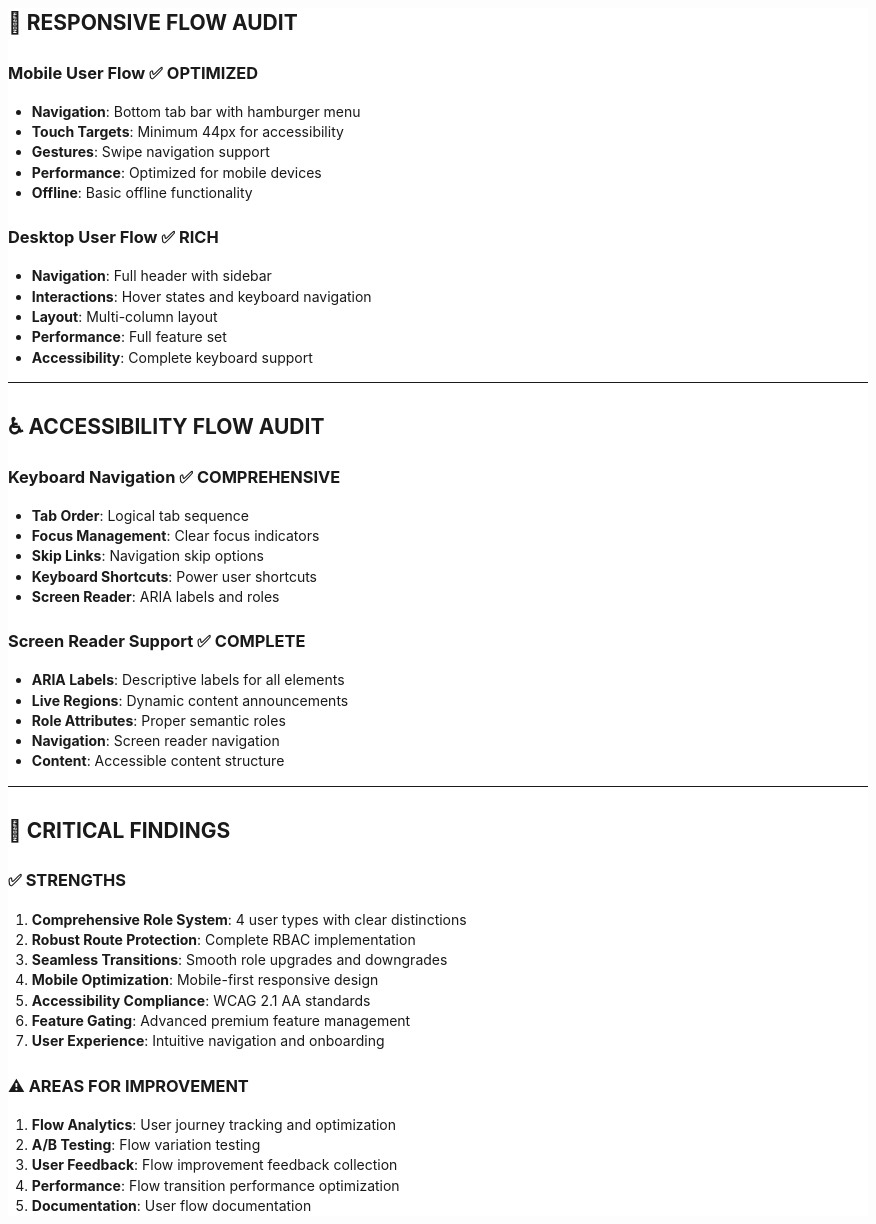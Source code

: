 
## 📱 **RESPONSIVE FLOW AUDIT**

### **Mobile User Flow** ✅ **OPTIMIZED**
- **Navigation**: Bottom tab bar with hamburger menu
- **Touch Targets**: Minimum 44px for accessibility
- **Gestures**: Swipe navigation support
- **Performance**: Optimized for mobile devices
- **Offline**: Basic offline functionality

### **Desktop User Flow** ✅ **RICH**
- **Navigation**: Full header with sidebar
- **Interactions**: Hover states and keyboard navigation
- **Layout**: Multi-column layout
- **Performance**: Full feature set
- **Accessibility**: Complete keyboard support

---

## ♿ **ACCESSIBILITY FLOW AUDIT**

### **Keyboard Navigation** ✅ **COMPREHENSIVE**
- **Tab Order**: Logical tab sequence
- **Focus Management**: Clear focus indicators
- **Skip Links**: Navigation skip options
- **Keyboard Shortcuts**: Power user shortcuts
- **Screen Reader**: ARIA labels and roles

### **Screen Reader Support** ✅ **COMPLETE**
- **ARIA Labels**: Descriptive labels for all elements
- **Live Regions**: Dynamic content announcements
- **Role Attributes**: Proper semantic roles
- **Navigation**: Screen reader navigation
- **Content**: Accessible content structure

---

## 🎯 **CRITICAL FINDINGS**

### **✅ STRENGTHS**
1. **Comprehensive Role System**: 4 user types with clear distinctions
2. **Robust Route Protection**: Complete RBAC implementation
3. **Seamless Transitions**: Smooth role upgrades and downgrades
4. **Mobile Optimization**: Mobile-first responsive design
5. **Accessibility Compliance**: WCAG 2.1 AA standards
6. **Feature Gating**: Advanced premium feature management
7. **User Experience**: Intuitive navigation and onboarding

### **⚠️ AREAS FOR IMPROVEMENT**
1. **Flow Analytics**: User journey tracking and optimization
2. **A/B Testing**: Flow variation testing
3. **User Feedback**: Flow improvement feedback collection
4. **Performance**: Flow transition performance optimization
5. **Documentation**: User flow documentation
